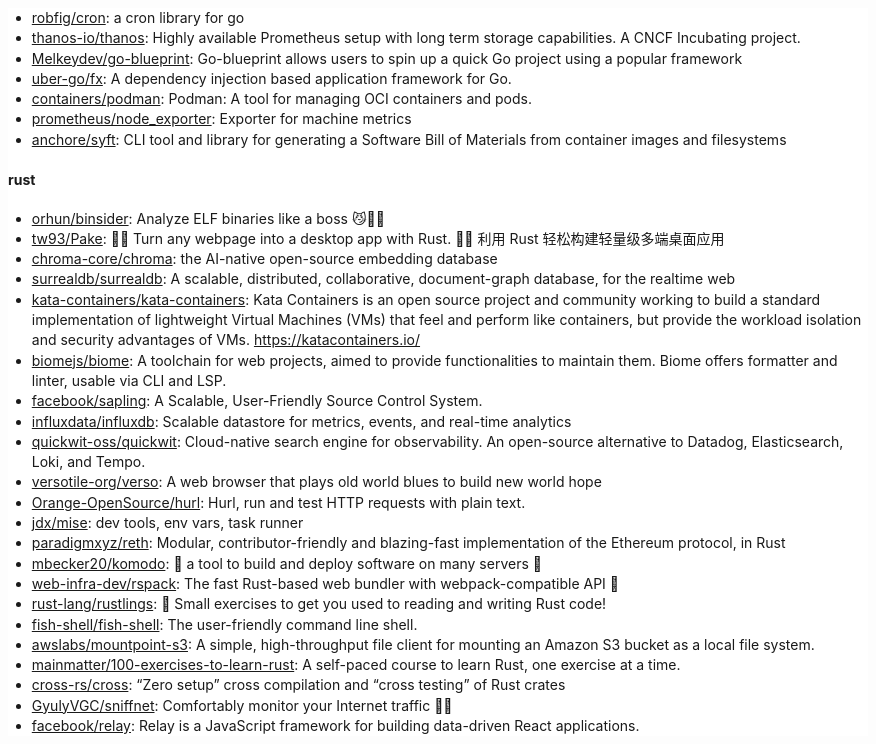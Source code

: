 * [robfig/cron](https://github.com/robfig/cron): a cron library for go
* [thanos-io/thanos](https://github.com/thanos-io/thanos): Highly available Prometheus setup with long term storage capabilities. A CNCF Incubating project.
* [Melkeydev/go-blueprint](https://github.com/Melkeydev/go-blueprint): Go-blueprint allows users to spin up a quick Go project using a popular framework
* [uber-go/fx](https://github.com/uber-go/fx): A dependency injection based application framework for Go.
* [containers/podman](https://github.com/containers/podman): Podman: A tool for managing OCI containers and pods.
* [prometheus/node_exporter](https://github.com/prometheus/node_exporter): Exporter for machine metrics
* [anchore/syft](https://github.com/anchore/syft): CLI tool and library for generating a Software Bill of Materials from container images and filesystems

#### rust
* [orhun/binsider](https://github.com/orhun/binsider): Analyze ELF binaries like a boss 😼🕵️‍♂️
* [tw93/Pake](https://github.com/tw93/Pake): 🤱🏻 Turn any webpage into a desktop app with Rust. 🤱🏻 利用 Rust 轻松构建轻量级多端桌面应用
* [chroma-core/chroma](https://github.com/chroma-core/chroma): the AI-native open-source embedding database
* [surrealdb/surrealdb](https://github.com/surrealdb/surrealdb): A scalable, distributed, collaborative, document-graph database, for the realtime web
* [kata-containers/kata-containers](https://github.com/kata-containers/kata-containers): Kata Containers is an open source project and community working to build a standard implementation of lightweight Virtual Machines (VMs) that feel and perform like containers, but provide the workload isolation and security advantages of VMs. https://katacontainers.io/
* [biomejs/biome](https://github.com/biomejs/biome): A toolchain for web projects, aimed to provide functionalities to maintain them. Biome offers formatter and linter, usable via CLI and LSP.
* [facebook/sapling](https://github.com/facebook/sapling): A Scalable, User-Friendly Source Control System.
* [influxdata/influxdb](https://github.com/influxdata/influxdb): Scalable datastore for metrics, events, and real-time analytics
* [quickwit-oss/quickwit](https://github.com/quickwit-oss/quickwit): Cloud-native search engine for observability. An open-source alternative to Datadog, Elasticsearch, Loki, and Tempo.
* [versotile-org/verso](https://github.com/versotile-org/verso): A web browser that plays old world blues to build new world hope
* [Orange-OpenSource/hurl](https://github.com/Orange-OpenSource/hurl): Hurl, run and test HTTP requests with plain text.
* [jdx/mise](https://github.com/jdx/mise): dev tools, env vars, task runner
* [paradigmxyz/reth](https://github.com/paradigmxyz/reth): Modular, contributor-friendly and blazing-fast implementation of the Ethereum protocol, in Rust
* [mbecker20/komodo](https://github.com/mbecker20/komodo): 🦎 a tool to build and deploy software on many servers 🦎
* [web-infra-dev/rspack](https://github.com/web-infra-dev/rspack): The fast Rust-based web bundler with webpack-compatible API 🦀️
* [rust-lang/rustlings](https://github.com/rust-lang/rustlings): 🦀 Small exercises to get you used to reading and writing Rust code!
* [fish-shell/fish-shell](https://github.com/fish-shell/fish-shell): The user-friendly command line shell.
* [awslabs/mountpoint-s3](https://github.com/awslabs/mountpoint-s3): A simple, high-throughput file client for mounting an Amazon S3 bucket as a local file system.
* [mainmatter/100-exercises-to-learn-rust](https://github.com/mainmatter/100-exercises-to-learn-rust): A self-paced course to learn Rust, one exercise at a time.
* [cross-rs/cross](https://github.com/cross-rs/cross): “Zero setup” cross compilation and “cross testing” of Rust crates
* [GyulyVGC/sniffnet](https://github.com/GyulyVGC/sniffnet): Comfortably monitor your Internet traffic 🕵️‍♂️
* [facebook/relay](https://github.com/facebook/relay): Relay is a JavaScript framework for building data-driven React applications.
